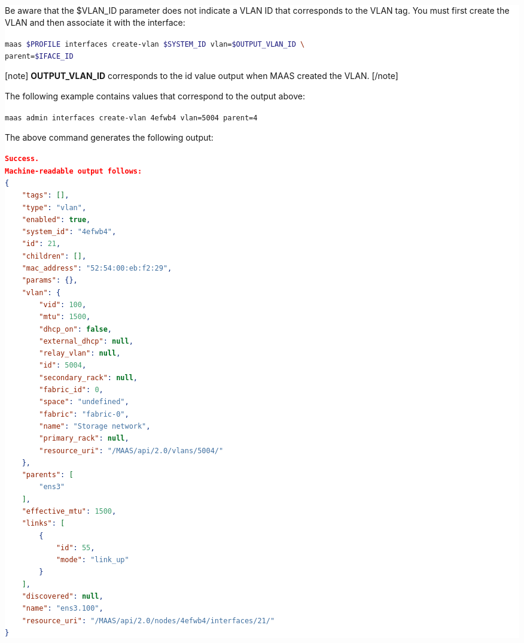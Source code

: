 Be aware that the $VLAN_ID parameter does not indicate a VLAN ID that corresponds to the VLAN tag. You must first create the VLAN and then associate it with the interface:

``` bash
maas $PROFILE interfaces create-vlan $SYSTEM_ID vlan=$OUTPUT_VLAN_ID \
parent=$IFACE_ID
```

[note]
**OUTPUT_VLAN_ID** corresponds to the id value output when MAAS created the VLAN.
[/note]

The following example contains values that correspond to the output above:

``` bash
maas admin interfaces create-vlan 4efwb4 vlan=5004 parent=4
```

The above command generates the following output:

``` json
Success.
Machine-readable output follows:
{
    "tags": [],
    "type": "vlan",
    "enabled": true,
    "system_id": "4efwb4",
    "id": 21,
    "children": [],
    "mac_address": "52:54:00:eb:f2:29",
    "params": {},
    "vlan": {
        "vid": 100,
        "mtu": 1500,
        "dhcp_on": false,
        "external_dhcp": null,
        "relay_vlan": null,
        "id": 5004,
        "secondary_rack": null,
        "fabric_id": 0,
        "space": "undefined",
        "fabric": "fabric-0",
        "name": "Storage network",
        "primary_rack": null,
        "resource_uri": "/MAAS/api/2.0/vlans/5004/"
    },
    "parents": [
        "ens3"
    ],
    "effective_mtu": 1500,
    "links": [
        {
            "id": 55,
            "mode": "link_up"
        }
    ],
    "discovered": null,
    "name": "ens3.100",
    "resource_uri": "/MAAS/api/2.0/nodes/4efwb4/interfaces/21/"
}
```
